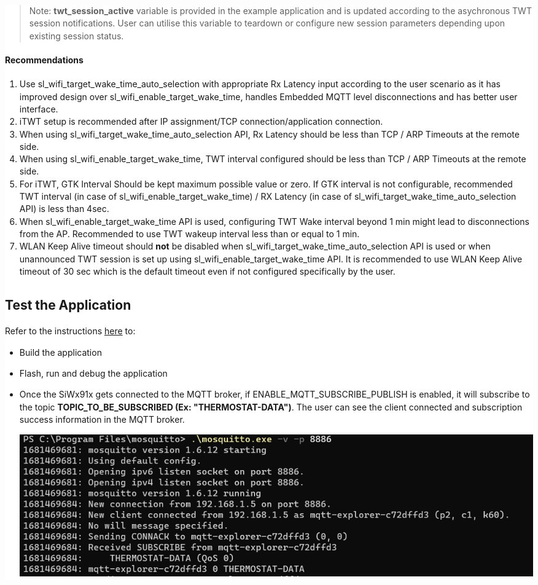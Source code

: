 
> Note:
> **twt_session_active** variable is provided in the example application and is updated according to the asychronous TWT session notifications. User can utilise this variable to teardown or configure new session parameters depending upon existing session status. 

#### Recommendations

1. Use sl_wifi_target_wake_time_auto_selection with appropriate Rx Latency input according to the user scenario as it has improved  design over sl_wifi_enable_target_wake_time, handles Embedded MQTT level disconnections and has better user interface. 
2. iTWT setup is recommended after IP assignment/TCP connection/application connection.
3. When using sl_wifi_target_wake_time_auto_selection API, Rx Latency  should be less than TCP / ARP Timeouts at the remote side.
4. When using sl_wifi_enable_target_wake_time, TWT interval configured should be less than TCP / ARP Timeouts at the remote side.
5. For iTWT, GTK Interval Should be kept maximum possible value or zero. If GTK interval is not configurable, recommended TWT interval (in case of sl_wifi_enable_target_wake_time) / RX Latency (in case of sl_wifi_target_wake_time_auto_selection API) is less than 4sec.
6. When sl_wifi_enable_target_wake_time API is used, configuring TWT Wake interval beyond 1 min might lead to disconnections from the AP. Recommended to use TWT wakeup interval less than or equal to 1 min.
7. WLAN Keep Alive timeout should **not** be disabled when sl_wifi_target_wake_time_auto_selection API is used or when unannounced TWT session is set up using sl_wifi_enable_target_wake_time API. It is recommended to use WLAN Keep Alive timeout of 30 sec which is the default timeout even if not configured specifically by the user.

## Test the Application

Refer to the instructions [here](https://docs.silabs.com/wiseconnect/latest/wiseconnect-getting-started/) to:

- Build the application
- Flash, run and debug the application

- Once the SiWx91x gets connected to the MQTT broker, if ENABLE_MQTT_SUBSCRIBE_PUBLISH is enabled, it will subscribe to the topic **TOPIC_TO_BE_SUBSCRIBED (Ex: "THERMOSTAT-DATA")**. The user can see the client connected and subscription success information in the MQTT broker.

   **![Client connected and subscription success information](resources/readme/connect_subscribe.png)**
